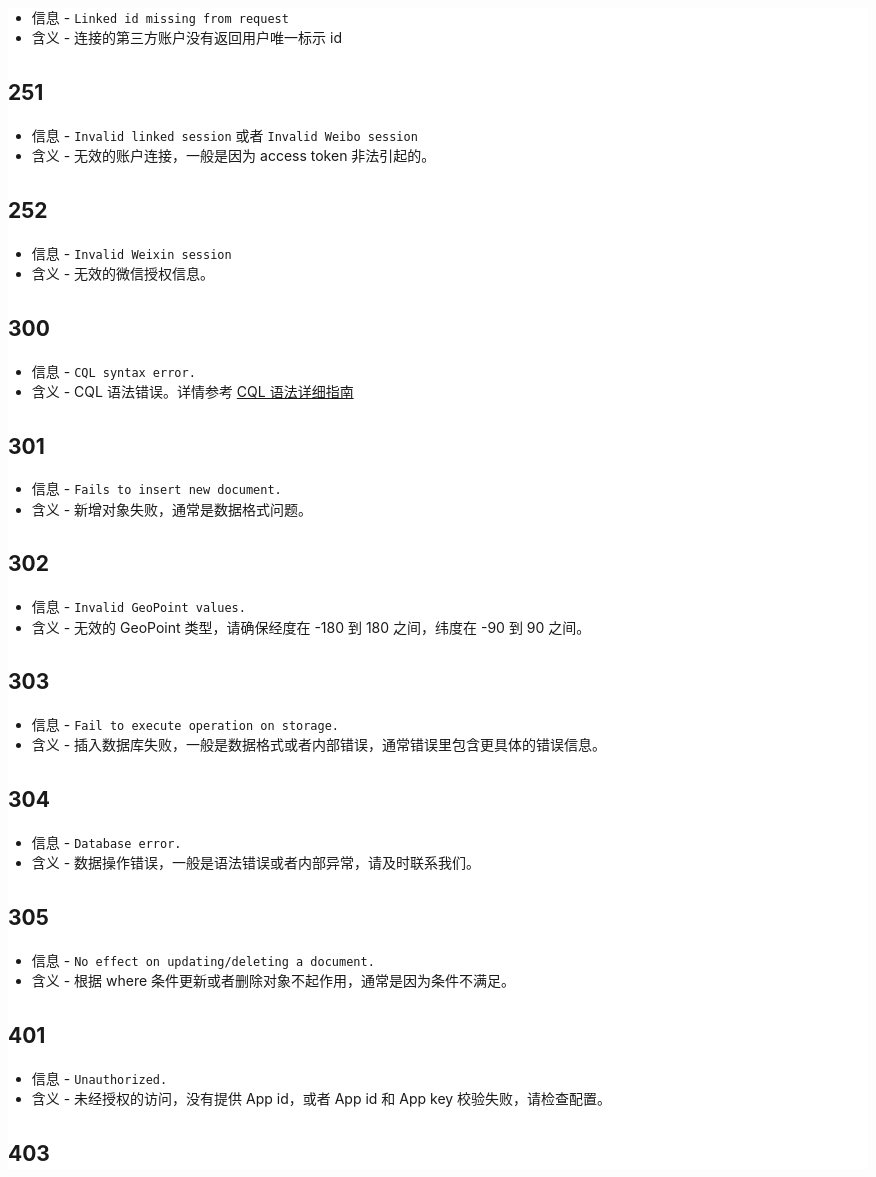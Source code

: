 * 信息 - `Linked id missing from request`
* 含义 - 连接的第三方账户没有返回用户唯一标示 id

## 251

* 信息 - `Invalid linked session` 或者 `Invalid Weibo session`
* 含义 - 无效的账户连接，一般是因为 access token 非法引起的。

## 252

* 信息 - `Invalid Weixin session`
* 含义 - 无效的微信授权信息。

## 300

* 信息 - `CQL syntax error.`
* 含义 - CQL 语法错误。详情参考 [CQL 语法详细指南](./cql_guide.html)

## 301

* 信息 - `Fails to insert new document.`
* 含义 - 新增对象失败，通常是数据格式问题。

## 302

* 信息 - `Invalid GeoPoint values.`
* 含义 - 无效的 GeoPoint 类型，请确保经度在 -180 到 180 之间，纬度在 -90 到 90 之间。

## 303

* 信息 - `Fail to execute operation on storage.`
* 含义 - 插入数据库失败，一般是数据格式或者内部错误，通常错误里包含更具体的错误信息。

## 304

* 信息 - `Database error.`
* 含义 - 数据操作错误，一般是语法错误或者内部异常，请及时联系我们。

## 305

* 信息 - `No effect on updating/deleting a document.`
* 含义 - 根据 where 条件更新或者删除对象不起作用，通常是因为条件不满足。

## 401

* 信息 - `Unauthorized.`
* 含义 - 未经授权的访问，没有提供 App id，或者 App id 和 App key 校验失败，请检查配置。

## 403
